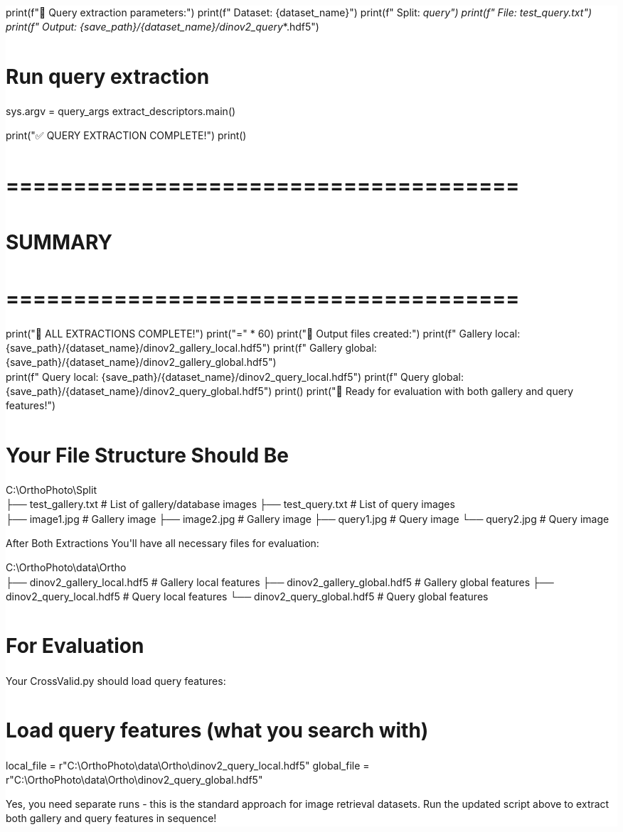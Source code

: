 print(f"🔧 Query extraction parameters:")
print(f"   Dataset: {dataset_name}")
print(f"   Split: _query") 
print(f"   File: test_query.txt")
print(f"   Output: {save_path}/{dataset_name}/dinov2_query_*.hdf5")

# Run query extraction
sys.argv = query_args
extract_descriptors.main()

print("✅ QUERY EXTRACTION COMPLETE!")
print()

# ======================================
# SUMMARY
# ======================================
print("🎉 ALL EXTRACTIONS COMPLETE!")
print("=" * 60)
print("📁 Output files created:")
print(f"   Gallery local:  {save_path}/{dataset_name}/dinov2_gallery_local.hdf5")
print(f"   Gallery global: {save_path}/{dataset_name}/dinov2_gallery_global.hdf5")  
print(f"   Query local:    {save_path}/{dataset_name}/dinov2_query_local.hdf5")
print(f"   Query global:   {save_path}/{dataset_name}/dinov2_query_global.hdf5")
print()
print("🔄 Ready for evaluation with both gallery and query features!")

# Your File Structure Should Be
C:\OrthoPhoto\Split\
├── test_gallery.txt     # List of gallery/database images
├── test_query.txt       # List of query images  
├── image1.jpg          # Gallery image
├── image2.jpg          # Gallery image
├── query1.jpg          # Query image
└── query2.jpg          # Query image

After Both Extractions
You'll have all necessary files for evaluation:

C:\OrthoPhoto\data\Ortho\
├── dinov2_gallery_local.hdf5   # Gallery local features
├── dinov2_gallery_global.hdf5  # Gallery global features
├── dinov2_query_local.hdf5     # Query local features
└── dinov2_query_global.hdf5    # Query global features

# For Evaluation
Your CrossValid.py should load query features:
# Load query features (what you search with)
local_file = r"C:\OrthoPhoto\data\Ortho\dinov2_query_local.hdf5"
global_file = r"C:\OrthoPhoto\data\Ortho\dinov2_query_global.hdf5"

Yes, you need separate runs - this is the standard approach for image retrieval datasets. Run the updated script above to extract both gallery and query features in sequence!